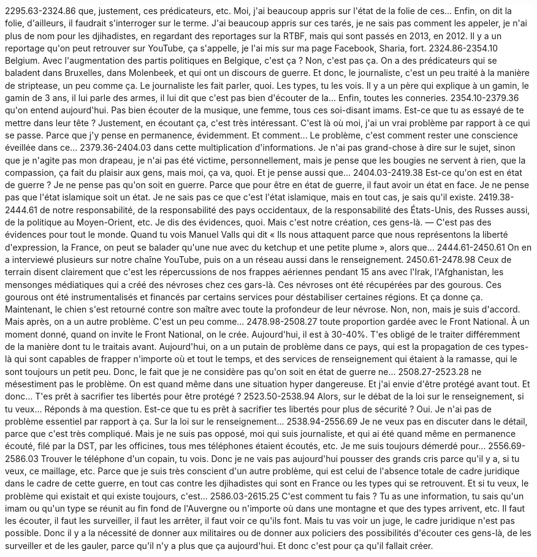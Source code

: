 2295.63-2324.86   que, justement, ces prédicateurs, etc. Moi, j'ai beaucoup appris sur l'état de la folie de ces... Enfin, on dit la folie, d'ailleurs, il faudrait s'interroger sur le terme. J'ai beaucoup appris sur ces tarés, je ne sais pas comment les appeler, je n'ai plus de nom pour les djihadistes, en regardant des reportages sur la RTBF, mais qui sont passés en 2013, en 2012. Il y a un reportage qu'on peut retrouver sur YouTube, ça s'appelle, je l'ai mis sur ma page Facebook, Sharia, fort.
2324.86-2354.10   Belgium. Avec l'augmentation des partis politiques en Belgique, c'est ça ? Non, c'est pas ça. On a des prédicateurs qui se baladent dans Bruxelles, dans Molenbeek, et qui ont un discours de guerre. Et donc, le journaliste, c'est un peu traité à la manière de striptease, un peu comme ça. Le journaliste les fait parler, quoi. Les types, tu les vois. Il y a un père qui explique à un gamin, le gamin de 3 ans, il lui parle des armes, il lui dit que c'est pas bien d'écouter de la... Enfin, toutes les conneries.
2354.10-2379.36   qu'on entend aujourd'hui. Pas bien écouter de la musique, une femme, tous ces soi-disant imams. Est-ce que tu as essayé de te mettre dans leur tête ? Justement, en écoutant ça, c'est très intéressant. C'est là où moi, j'ai un vrai problème par rapport à ce qui se passe. Parce que j'y pense en permanence, évidemment. Et comment... Le problème, c'est comment rester une conscience éveillée dans ce...
2379.36-2404.03   dans cette multiplication d'informations. Je n'ai pas grand-chose à dire sur le sujet, sinon que je n'agite pas mon drapeau, je n'ai pas été victime, personnellement, mais je pense que les bougies ne servent à rien, que la compassion, ça fait du plaisir aux gens, mais moi, ça va, quoi. Et je pense aussi que...
2404.03-2419.38   Est-ce qu'on est en état de guerre ? Je ne pense pas qu'on soit en guerre. Parce que pour être en état de guerre, il faut avoir un état en face. Je ne pense pas que l'état islamique soit un état. Je ne sais pas ce que c'est l'état islamique, mais en tout cas, je sais qu'il existe.
2419.38-2444.61   de notre responsabilité, de la responsabilité des pays occidentaux, de la responsabilité des États-Unis, des Russes aussi, de la politique au Moyen-Orient, etc. Je dis des évidences, quoi. Mais c'est notre création, ces gens-là. — C'est pas des évidences pour tout le monde. Quand tu vois Manuel Valls qui dit « Ils nous attaquent parce que nous représentons la liberté d'expression, la France, on peut se balader qu'une nue avec du ketchup et une petite plume », alors que...
2444.61-2450.61   On en a interviewé plusieurs sur notre chaîne YouTube, puis on a un réseau aussi dans le renseignement.
2450.61-2478.98   Ceux de terrain disent clairement que c'est les répercussions de nos frappes aériennes pendant 15 ans avec l'Irak, l'Afghanistan, les mensonges médiatiques qui a créé des névroses chez ces gars-là. Ces névroses ont été récupérées par des gourous. Ces gourous ont été instrumentalisés et financés par certains services pour déstabiliser certaines régions. Et ça donne ça. Maintenant, le chien s'est retourné contre son maître avec toute la profondeur de leur névrose. Non, non, mais je suis d'accord. Mais après, on a un autre problème. C'est un peu comme...
2478.98-2508.27   toute proportion gardée avec le Front National. À un moment donné, quand on invite le Front National, on le crée. Aujourd'hui, il est à 30-40%. T'es obligé de le traiter différemment de la manière dont tu le traitais avant. Aujourd'hui, on a un putain de problème dans ce pays, qui est la propagation de ces types-là qui sont capables de frapper n'importe où et tout le temps, et des services de renseignement qui étaient à la ramasse, qui le sont toujours un petit peu. Donc, le fait que je ne considère pas qu'on soit en état de guerre ne...
2508.27-2523.28   ne mésestiment pas le problème. On est quand même dans une situation hyper dangereuse. Et j'ai envie d'être protégé avant tout. Et donc... T'es prêt à sacrifier tes libertés pour être protégé ?
2523.50-2538.94   Alors, sur le débat de la loi sur le renseignement, si tu veux... Réponds à ma question. Est-ce que tu es prêt à sacrifier tes libertés pour plus de sécurité ? Oui. Je n'ai pas de problème essentiel par rapport à ça. Sur la loi sur le renseignement...
2538.94-2556.69   Je ne veux pas en discuter dans le détail, parce que c'est très compliqué. Mais je ne suis pas opposé, moi qui suis journaliste, et qui ai été quand même en permanence écouté, filé par la DST, par les officines, tous mes téléphones étaient écoutés, etc. Je me suis toujours démerdé pour...
2556.69-2586.03   Trouver le téléphone d'un copain, tu vois. Donc je ne vais pas aujourd'hui pousser des grands cris parce qu'il y a, si tu veux, ce maillage, etc. Parce que je suis très conscient d'un autre problème, qui est celui de l'absence totale de cadre juridique dans le cadre de cette guerre, en tout cas contre les djihadistes qui sont en France ou les types qui se retrouvent. Et si tu veux, le problème qui existait et qui existe toujours, c'est...
2586.03-2615.25   C'est comment tu fais ? Tu as une information, tu sais qu'un imam ou qu'un type se réunit au fin fond de l'Auvergne ou n'importe où dans une montagne et que des types arrivent, etc. Il faut les écouter, il faut les surveiller, il faut les arrêter, il faut voir ce qu'ils font. Mais tu vas voir un juge, le cadre juridique n'est pas possible. Donc il y a la nécessité de donner aux militaires ou de donner aux policiers des possibilités d'écouter ces gens-là, de les surveiller et de les gauler, parce qu'il n'y a plus que ça aujourd'hui. Et donc c'est pour ça qu'il fallait créer.